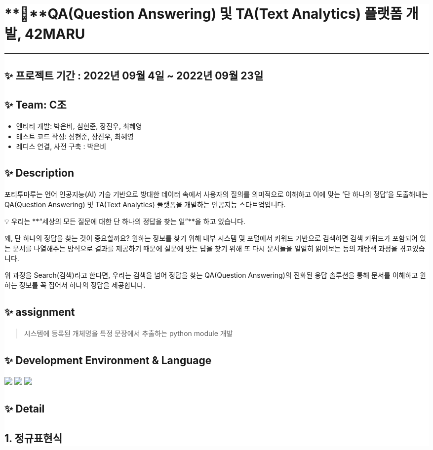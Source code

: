 # **💬**QA(Question Answering) 및 TA(Text Analytics) 플랫폼 개발, 42MARU

---

## ✨ 프로젝트 기간 : 2022년 09월 4일 ~ 2022년 09월 23일

## ✨ Team: C조

- 엔티티 개발: 박은비, 심현준, 장진우, 최혜영
- 테스트 코드 작성: 심현준, 장진우, 최혜영
- 레디스 연결, 사전 구축 : 박은비

## ✨ ****Description****

포티투마루는 언어 인공지능(AI) 기술 기반으로 방대한 데이터 속에서 사용자의 질의를
의미적으로 이해하고 이에 맞는 ‘단 하나의 정답’을 도출해내는 QA(Question Answering)
및 TA(Text Analytics) 플랫폼을 개발하는 인공지능 스타트업입니다.  

<aside>
💡 우리는 **“세상의 모든 질문에 대한 단 하나의 정답을 찾는 일”**을 하고 있습니다.

</aside>

왜, 단 하나의 정답을 찾는 것이 중요할까요?
원하는 정보를 찾기 위해 내부 시스템 및 포털에서 키워드 기반으로 검색하면 검색 키워드가 포함되어 있는 문서를 나열해주는 방식으로 결과를 제공하기 때문에 질문에 맞는 답을 찾기 위해 또 다시 문서들을 일일히 읽어보는 등의 재탐색 과정을 겪고있습니다. 

위 과정을 Search(검색)라고 한다면, 우리는 검색을 넘어 정답을 찾는 QA(Question Answering)의
진화된 응답 솔루션을 통해 문서를 이해하고 원하는 정보를 꼭 집어서 하나의 정답을 제공합니다. 

## ✨ **assignment**

> 시스템에 등록된 개체명을 특정 문장에서 추출하는 python module 개발
> 

## ✨ ****Development Environment & Language****

<img src="[https://img.shields.io/badge/python-3776AB?style=for-the-badge&logo=python&logoColor=white](https://img.shields.io/badge/python-3776AB?style=for-the-badge&logo=python&logoColor=white)">

<img src="https://img.shields.io/badge/Redis-DC382D?style=for-the-badge&logo=Redis&logoColor=white">

<img src="[https://img.shields.io/badge/git-F05032?style=for-the-badge&logo=git&logoColor=white](https://img.shields.io/badge/git-F05032?style=for-the-badge&logo=git&logoColor=white)">

## ✨ ****Detail****

## 1. 정규표현식
